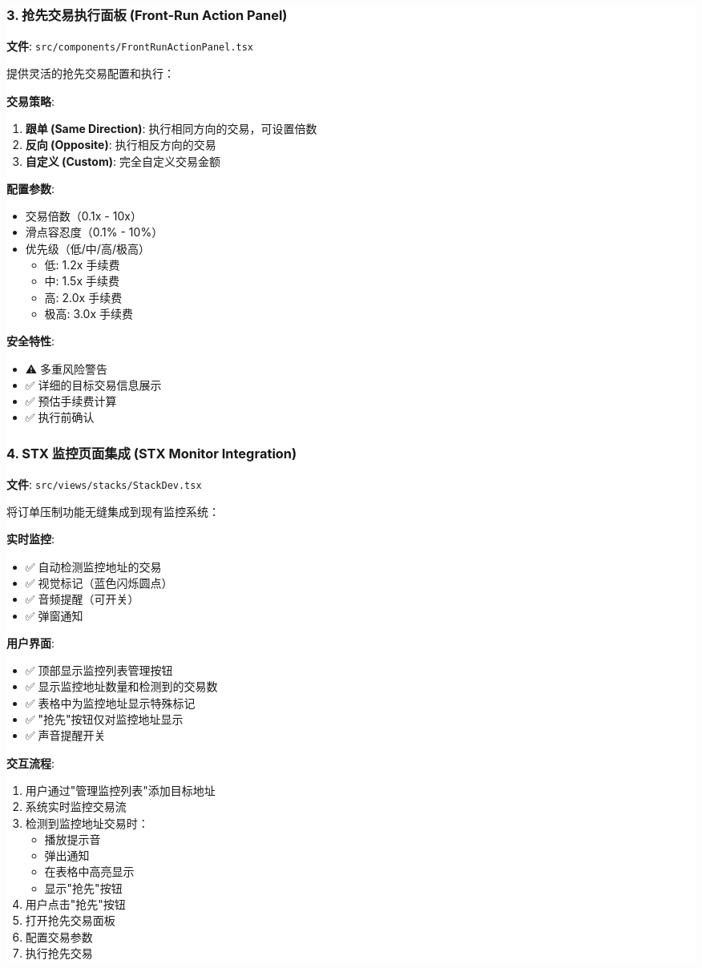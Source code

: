 ### 3. 抢先交易执行面板 (Front-Run Action Panel)

**文件**: `src/components/FrontRunActionPanel.tsx`

提供灵活的抢先交易配置和执行：

**交易策略**:
1. **跟单 (Same Direction)**: 执行相同方向的交易，可设置倍数
2. **反向 (Opposite)**: 执行相反方向的交易
3. **自定义 (Custom)**: 完全自定义交易金额

**配置参数**:
- 交易倍数（0.1x - 10x）
- 滑点容忍度（0.1% - 10%）
- 优先级（低/中/高/极高）
  - 低: 1.2x 手续费
  - 中: 1.5x 手续费
  - 高: 2.0x 手续费
  - 极高: 3.0x 手续费

**安全特性**:
- ⚠️ 多重风险警告
- ✅ 详细的目标交易信息展示
- ✅ 预估手续费计算
- ✅ 执行前确认

### 4. STX 监控页面集成 (STX Monitor Integration)

**文件**: `src/views/stacks/StackDev.tsx`

将订单压制功能无缝集成到现有监控系统：

**实时监控**:
- ✅ 自动检测监控地址的交易
- ✅ 视觉标记（蓝色闪烁圆点）
- ✅ 音频提醒（可开关）
- ✅ 弹窗通知

**用户界面**:
- ✅ 顶部显示监控列表管理按钮
- ✅ 显示监控地址数量和检测到的交易数
- ✅ 表格中为监控地址显示特殊标记
- ✅ "抢先"按钮仅对监控地址显示
- ✅ 声音提醒开关

**交互流程**:
1. 用户通过"管理监控列表"添加目标地址
2. 系统实时监控交易流
3. 检测到监控地址交易时：
   - 播放提示音
   - 弹出通知
   - 在表格中高亮显示
   - 显示"抢先"按钮
4. 用户点击"抢先"按钮
5. 打开抢先交易面板
6. 配置交易参数
7. 执行抢先交易
